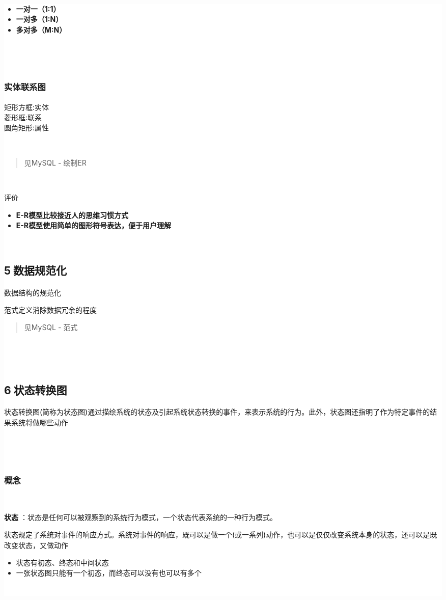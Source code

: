 * **一对一（1:1）**
* **一对多（1:N）**
* **多对多（M:N）**

‍

‍

### 实体联系图

矩形方框:实体  
菱形框:联系  
圆角矩形:属性

‍

> 见MySQL - 绘制ER

‍

评价

* **E-R模型比较接近人的思维习惯方式**
* **E-R模型使用简单的图形符号表达，便于用户理解**

‍

## 5 数据规范化

数据结构的规范化

范式定义消除数据冗余的程度

> 见MySQL - 范式

‍

‍

## 6 状态转换图

状态转换图(简称为状态图)通过描绘系统的状态及引起系统状态转换的事件，来表示系统的行为。此外，状态图还指明了作为特定事件的结果系统将做哪些动作

‍

‍

### 概念

‍

**状态** ：状态是任何可以被观察到的系统行为模式，一个状态代表系统的一种行为模式。

状态规定了系统对事件的响应方式。系统对事件的响应，既可以是做一个(或一系列)动作，也可以是仅仅改变系统本身的状态，还可以是既改变状态，又做动作

* 状态有初态、终态和中间状态
* 一张状态图只能有一个初态，而终态可以没有也可以有多个

‍
